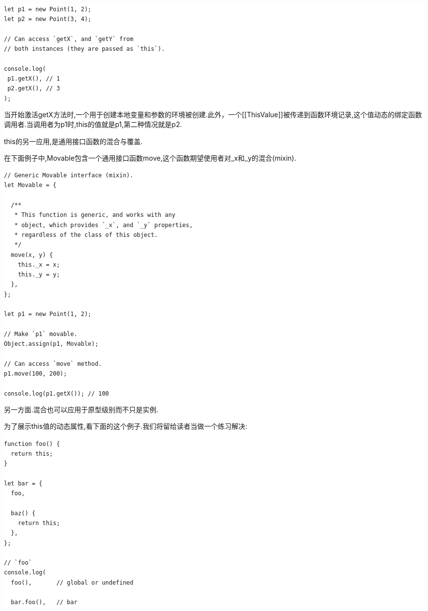  ```
let p1 = new Point(1, 2);
let p2 = new Point(3, 4);
 
// Can access `getX`, and `getY` from
// both instances (they are passed as `this`).
 
console.log(
  p1.getX(), // 1
  p2.getX(), // 3
);
 ```

 当开始激活getX方法时,一个用于创建本地变量和参数的环境被创建.此外，一个[[ThisValue]]被传递到函数环境记录,这个值动态的绑定函数调用者.当调用者为p1时,this的值就是p1,第二种情况就是p2.  

 this的另一应用,是通用接口函数的混合与覆盖.

在下面例子中,Movable包含一个通用接口函数move,这个函数期望使用者对_x和_y的混合(mixin).  

```
// Generic Movable interface (mixin).
let Movable = {
 
  /**
   * This function is generic, and works with any
   * object, which provides `_x`, and `_y` properties,
   * regardless of the class of this object.
   */
  move(x, y) {
    this._x = x;
    this._y = y;
  },
};
 
let p1 = new Point(1, 2);
 
// Make `p1` movable.
Object.assign(p1, Movable);
 
// Can access `move` method.
p1.move(100, 200);
 
console.log(p1.getX()); // 100
```

另一方面.混合也可以应用于原型级别而不只是实例.  

为了展示this值的动态属性,看下面的这个例子.我们将留给读者当做一个练习解决:  

```
function foo() {
  return this;
}
 
let bar = {
  foo,
 
  baz() {
    return this;
  },
};
 
// `foo`
console.log(
  foo(),       // global or undefined
 
  bar.foo(),   // bar
```